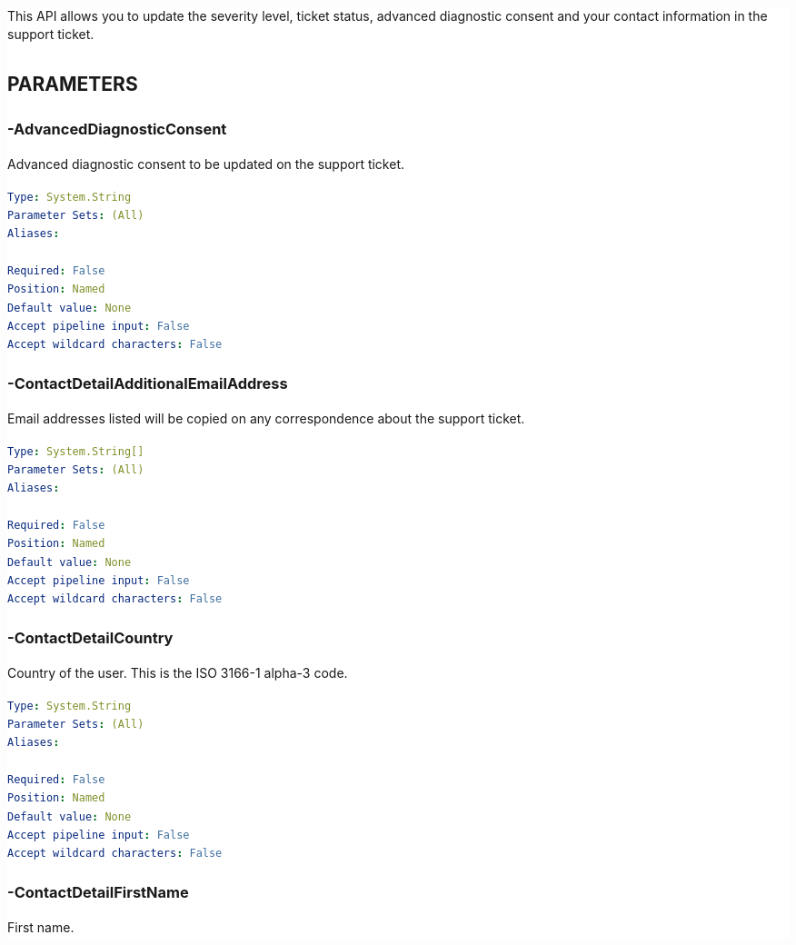 This API allows you to update the severity level, ticket status, advanced diagnostic consent and your contact information in the support ticket.

## PARAMETERS

### -AdvancedDiagnosticConsent
Advanced diagnostic consent to be updated on the support ticket.

```yaml
Type: System.String
Parameter Sets: (All)
Aliases:

Required: False
Position: Named
Default value: None
Accept pipeline input: False
Accept wildcard characters: False
```

### -ContactDetailAdditionalEmailAddress
Email addresses listed will be copied on any correspondence about the support ticket.

```yaml
Type: System.String[]
Parameter Sets: (All)
Aliases:

Required: False
Position: Named
Default value: None
Accept pipeline input: False
Accept wildcard characters: False
```

### -ContactDetailCountry
Country of the user.
This is the ISO 3166-1 alpha-3 code.

```yaml
Type: System.String
Parameter Sets: (All)
Aliases:

Required: False
Position: Named
Default value: None
Accept pipeline input: False
Accept wildcard characters: False
```

### -ContactDetailFirstName
First name.
